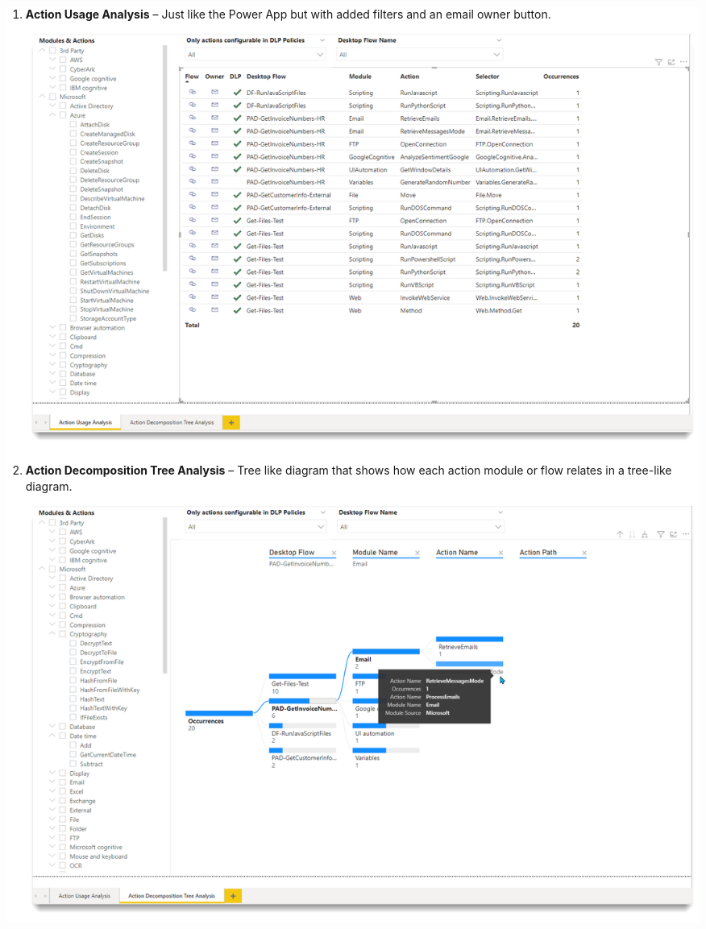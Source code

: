 1. **Action Usage Analysis** – Just like the Power App but with added filters and an email owner button. 

   ![A screenshot that displays dlp policy items](media/e252ea3e2eab49b430a7fe7f77e1cbf2.png)

1. **Action Decomposition Tree Analysis** – Tree like diagram that shows how each action module or flow relates in a tree-like diagram.

   ![A screenshot that displays the tree-like diagram](media/3efabd0d706b63c2287f34fbf93a44b1.png)

